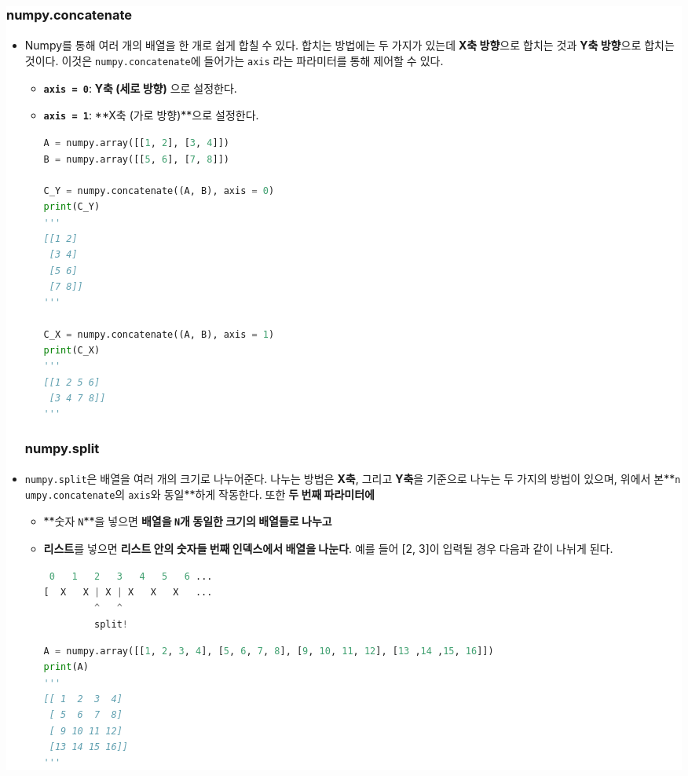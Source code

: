 ### numpy.concatenate

- Numpy를 통해 여러 개의 배열을 한 개로 쉽게 합칠 수 있다. 합치는 방법에는 두 가지가 있는데 **X축 방향**으로 합치는 것과 **Y축 방향**으로 합치는 것이다. 이것은 `numpy.concatenate`에 들어가는 `axis` 라는 파라미터를 통해 제어할 수 있다.

  - **`axis = 0`**: **Y축 (세로 방향)** 으로 설정한다.

  - **`axis = 1`**: **X축 (가로 방향)**으로 설정한다.

    ```python
    A = numpy.array([[1, 2], [3, 4]])
    B = numpy.array([[5, 6], [7, 8]])
    
    C_Y = numpy.concatenate((A, B), axis = 0)
    print(C_Y)
    '''
    [[1 2]
     [3 4]
     [5 6]
     [7 8]]
    '''
    
    C_X = numpy.concatenate((A, B), axis = 1)
    print(C_X)
    '''
    [[1 2 5 6]
     [3 4 7 8]]
    '''
    ```

  ### numpy.split

- `numpy.split`은 배열을 여러 개의 크기로 나누어준다. 나누는 방법은 **X축**, 그리고 **Y축**을 기준으로 나누는 두 가지의 방법이 있으며, 위에서 본**`numpy.concatenate`의 `axis`와 동일**하게 작동한다. 또한 **두 번째 파라미터에**

  - **숫자 `N`**을 넣으면 **배열을 `N`개 동일한 크기의 배열들로 나누고**

  - **리스트**를 넣으면 **리스트 안의 숫자들 번째 인덱스에서 배열을 나눈다**. 예를 들어 [2, 3]이 입력될 경우 다음과 같이 나뉘게 된다.

    ```python
     0   1   2   3   4   5   6 ...
    [  X   X | X | X   X   X   ...
             ^   ^
             split!
    ```

    ```python
    A = numpy.array([[1, 2, 3, 4], [5, 6, 7, 8], [9, 10, 11, 12], [13 ,14 ,15, 16]])
    print(A)
    '''
    [[ 1  2  3  4]
     [ 5  6  7  8]
     [ 9 10 11 12]
     [13 14 15 16]]
    '''
    